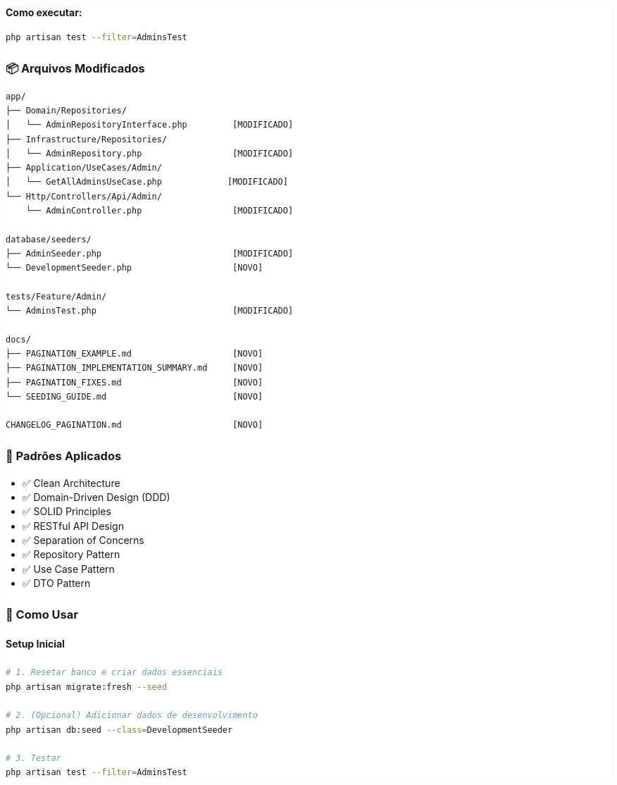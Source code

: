 **Como executar:**
```bash
php artisan test --filter=AdminsTest
```

### 📦 Arquivos Modificados

```
app/
├── Domain/Repositories/
│   └── AdminRepositoryInterface.php         [MODIFICADO]
├── Infrastructure/Repositories/
│   └── AdminRepository.php                  [MODIFICADO]
├── Application/UseCases/Admin/
│   └── GetAllAdminsUseCase.php             [MODIFICADO]
└── Http/Controllers/Api/Admin/
    └── AdminController.php                  [MODIFICADO]

database/seeders/
├── AdminSeeder.php                          [MODIFICADO]
└── DevelopmentSeeder.php                    [NOVO]

tests/Feature/Admin/
└── AdminsTest.php                           [MODIFICADO]

docs/
├── PAGINATION_EXAMPLE.md                    [NOVO]
├── PAGINATION_IMPLEMENTATION_SUMMARY.md     [NOVO]
├── PAGINATION_FIXES.md                      [NOVO]
└── SEEDING_GUIDE.md                         [NOVO]

CHANGELOG_PAGINATION.md                      [NOVO]
```

### 🎯 Padrões Aplicados

- ✅ Clean Architecture
- ✅ Domain-Driven Design (DDD)
- ✅ SOLID Principles
- ✅ RESTful API Design
- ✅ Separation of Concerns
- ✅ Repository Pattern
- ✅ Use Case Pattern
- ✅ DTO Pattern

### 🚀 Como Usar

#### Setup Inicial
```bash
# 1. Resetar banco e criar dados essenciais
php artisan migrate:fresh --seed

# 2. (Opcional) Adicionar dados de desenvolvimento
php artisan db:seed --class=DevelopmentSeeder

# 3. Testar
php artisan test --filter=AdminsTest
```
